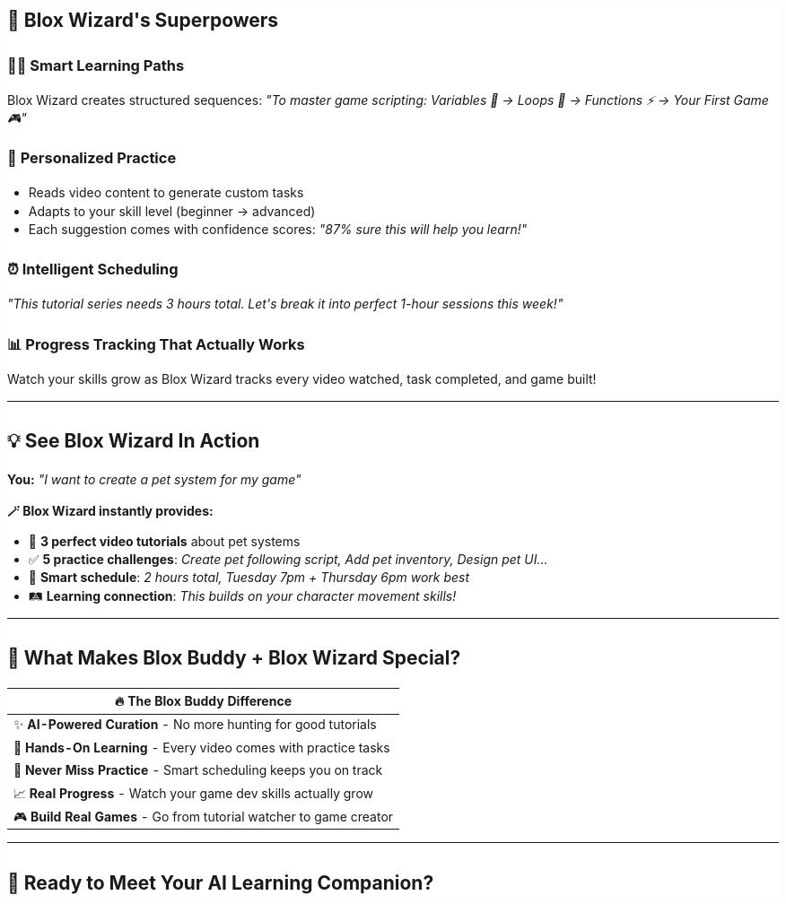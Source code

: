 
## 🌟 Blox Wizard's Superpowers

### 🧙‍♂️ **Smart Learning Paths**
Blox Wizard creates structured sequences:
*"To master game scripting: Variables 📝 → Loops 🔄 → Functions ⚡ → Your First Game 🎮"*

### 🎯 **Personalized Practice**
- Reads video content to generate custom tasks
- Adapts to your skill level (beginner → advanced)
- Each suggestion comes with confidence scores: *"87% sure this will help you learn!"*

### ⏰ **Intelligent Scheduling**
*"This tutorial series needs 3 hours total. Let's break it into perfect 1-hour sessions this week!"*

### 📊 **Progress Tracking That Actually Works**
Watch your skills grow as Blox Wizard tracks every video watched, task completed, and game built!

---

## 💡 **See Blox Wizard In Action**

**You:** *"I want to create a pet system for my game"*

**🪄 Blox Wizard instantly provides:**
- 🎥 **3 perfect video tutorials** about pet systems
- ✅ **5 practice challenges**: *Create pet following script, Add pet inventory, Design pet UI...*
- 📅 **Smart schedule**: *2 hours total, Tuesday 7pm + Thursday 6pm work best*
- 🛤️ **Learning connection**: *This builds on your character movement skills!*

---

## 🚀 **What Makes Blox Buddy + Blox Wizard Special?**

| 🔥 **The Blox Buddy Difference** |
|-----------------------------------|
| ✨ **AI-Powered Curation** - No more hunting for good tutorials |
| 🎯 **Hands-On Learning** - Every video comes with practice tasks |
| 📅 **Never Miss Practice** - Smart scheduling keeps you on track |
| 📈 **Real Progress** - Watch your game dev skills actually grow |
| 🎮 **Build Real Games** - Go from tutorial watcher to game creator |

---

## 🎊 **Ready to Meet Your AI Learning Companion?**
